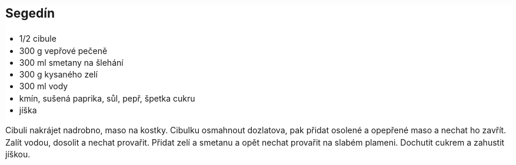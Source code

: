 ## Segedín <span id="segedin"></span>

* 1/2 cibule
* 300 g vepřové pečeně
* 300 ml smetany na šlehání
* 300 g kysaného zelí
* 300 ml vody
* kmín, sušená paprika, sůl, pepř, špetka cukru
* jíška

Cibuli nakrájet nadrobno, maso na kostky. Cibulku osmahnout dozlatova, pak přidat osolené a opepřené maso a nechat ho zavřít. Zalít vodou, dosolit a nechat provařit. Přidat zelí a smetanu a opět nechat provařit na slabém plameni. Dochutit cukrem a zahustit jíškou.

